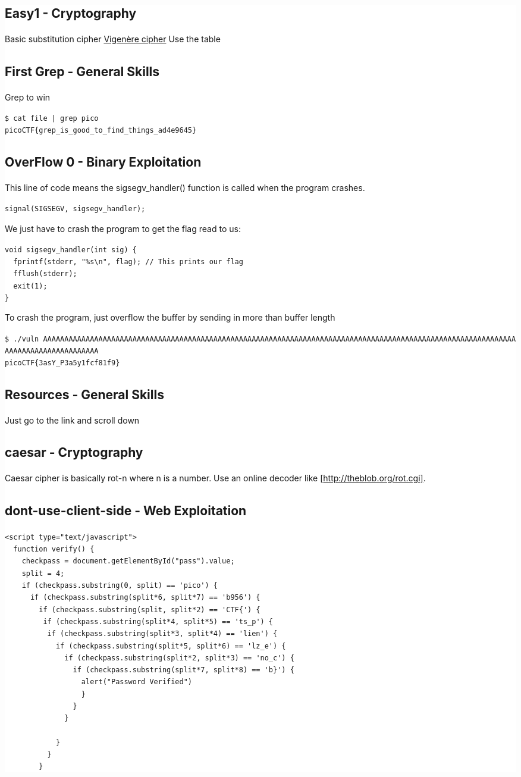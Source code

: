 ## Easy1 - Cryptography 
Basic substitution cipher [Vigenère cipher](https://en.wikipedia.org/wiki/Vigen%C3%A8re_cipher)
Use the table

## First Grep - General Skills 
Grep to win
```
$ cat file | grep pico
picoCTF{grep_is_good_to_find_things_ad4e9645}
```

## OverFlow 0 - Binary Exploitation 
This line of code means the  sigsegv_handler() function is called when the program crashes.
```
signal(SIGSEGV, sigsegv_handler);
```

We just have to crash the program to get the flag read to us:
```
void sigsegv_handler(int sig) {
  fprintf(stderr, "%s\n", flag); // This prints our flag
  fflush(stderr);
  exit(1);
}
```

To crash the program, just overflow the buffer by sending in more than buffer length
```
$ ./vuln AAAAAAAAAAAAAAAAAAAAAAAAAAAAAAAAAAAAAAAAAAAAAAAAAAAAAAAAAAAAAAAAAAAAAAAAAAAAAAAAAAAAAAAAAAAAAAAAAAAAAAAAAAAAAAAAAAAAAAAAAAAAAAAAAAAAA
picoCTF{3asY_P3a5y1fcf81f9}
```

## Resources - General Skills 
Just go to the link and scroll down

## caesar  - Cryptography 
Caesar cipher is basically rot-n where n is a number. Use an online decoder like [http://theblob.org/rot.cgi]. 

## dont-use-client-side - Web Exploitation 
```
<script type="text/javascript">
  function verify() {
    checkpass = document.getElementById("pass").value;
    split = 4;
    if (checkpass.substring(0, split) == 'pico') {
      if (checkpass.substring(split*6, split*7) == 'b956') {
        if (checkpass.substring(split, split*2) == 'CTF{') {
         if (checkpass.substring(split*4, split*5) == 'ts_p') {
          if (checkpass.substring(split*3, split*4) == 'lien') {
            if (checkpass.substring(split*5, split*6) == 'lz_e') {
              if (checkpass.substring(split*2, split*3) == 'no_c') {
                if (checkpass.substring(split*7, split*8) == 'b}') {
                  alert("Password Verified")
                  }
                }
              }
      
            }
          }
        }
```